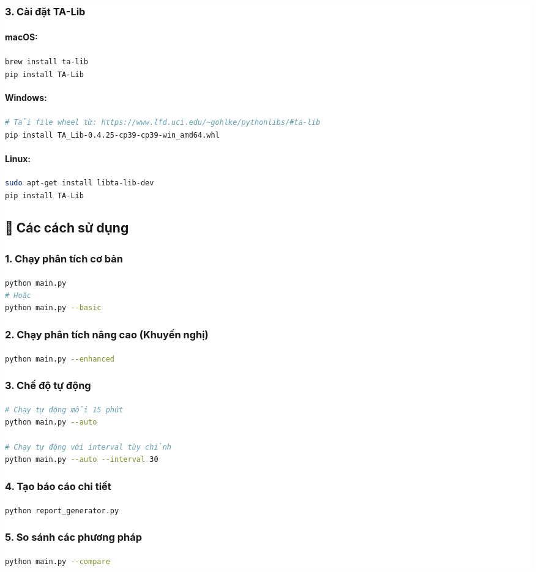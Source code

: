 ### 3. Cài đặt TA-Lib

#### macOS:
```bash
brew install ta-lib
pip install TA-Lib
```

#### Windows:
```bash
# Tải file wheel từ: https://www.lfd.uci.edu/~gohlke/pythonlibs/#ta-lib
pip install TA_Lib‑0.4.25‑cp39‑cp39‑win_amd64.whl
```

#### Linux:
```bash
sudo apt-get install libta-lib-dev
pip install TA-Lib
```

## 🚀 Các cách sử dụng

### 1. Chạy phân tích cơ bản
```bash
python main.py
# Hoặc
python main.py --basic
```

### 2. Chạy phân tích nâng cao (Khuyến nghị)
```bash
python main.py --enhanced
```

### 3. Chế độ tự động
```bash
# Chạy tự động mỗi 15 phút
python main.py --auto

# Chạy tự động với interval tùy chỉnh
python main.py --auto --interval 30
```

### 4. Tạo báo cáo chi tiết
```bash
python report_generator.py
```

### 5. So sánh các phương pháp
```bash
python main.py --compare
```
